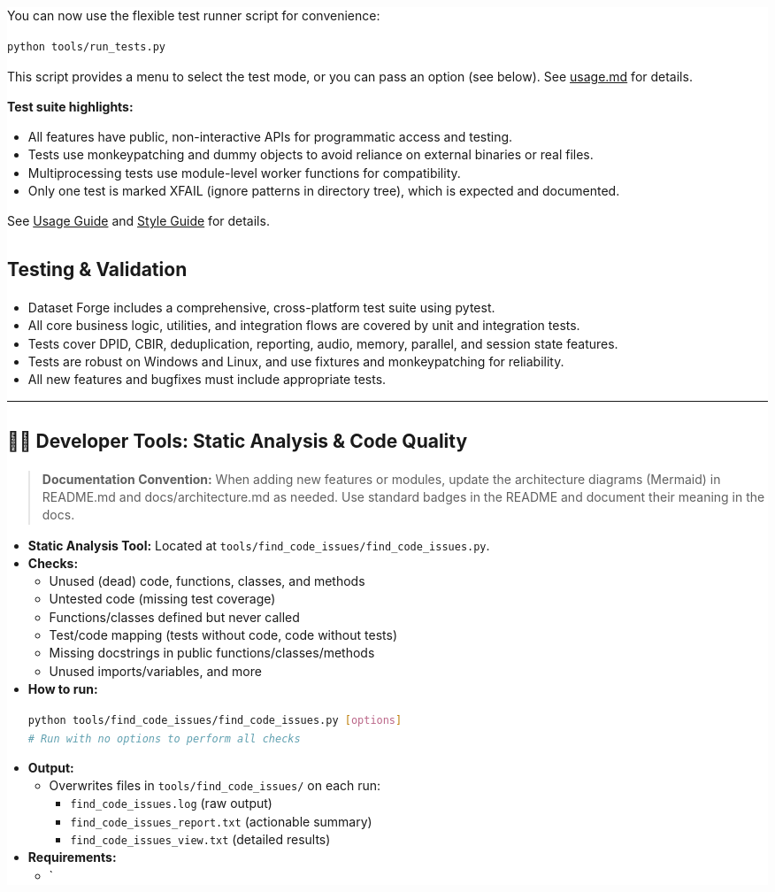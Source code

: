 You can now use the flexible test runner script for convenience:

```sh
python tools/run_tests.py
```

This script provides a menu to select the test mode, or you can pass an option (see below). See [usage.md](usage.md#🦾-running-the-test-suite) for details.

**Test suite highlights:**

- All features have public, non-interactive APIs for programmatic access and testing.
- Tests use monkeypatching and dummy objects to avoid reliance on external binaries or real files.
- Multiprocessing tests use module-level worker functions for compatibility.
- Only one test is marked XFAIL (ignore patterns in directory tree), which is expected and documented.

See [Usage Guide](usage.md#testing) and [Style Guide](style_guide.md#testing-patterns) for details.

## Testing & Validation

- Dataset Forge includes a comprehensive, cross-platform test suite using pytest.
- All core business logic, utilities, and integration flows are covered by unit and integration tests.
- Tests cover DPID, CBIR, deduplication, reporting, audio, memory, parallel, and session state features.
- Tests are robust on Windows and Linux, and use fixtures and monkeypatching for reliability.
- All new features and bugfixes must include appropriate tests.

---

## 🧑‍💻 Developer Tools: Static Analysis & Code Quality

> **Documentation Convention:** When adding new features or modules, update the architecture diagrams (Mermaid) in README.md and docs/architecture.md as needed. Use standard badges in the README and document their meaning in the docs.

- **Static Analysis Tool:** Located at `tools/find_code_issues/find_code_issues.py`.
- **Checks:**
  - Unused (dead) code, functions, classes, and methods
  - Untested code (missing test coverage)
  - Functions/classes defined but never called
  - Test/code mapping (tests without code, code without tests)
  - Missing docstrings in public functions/classes/methods
  - Unused imports/variables, and more
- **How to run:**
  ```sh
  python tools/find_code_issues/find_code_issues.py [options]
  # Run with no options to perform all checks
  ```
- **Output:**
  - Overwrites files in `tools/find_code_issues/` on each run:
    - `find_code_issues.log` (raw output)
    - `find_code_issues_report.txt` (actionable summary)
    - `find_code_issues_view.txt` (detailed results)
- **Requirements:**
  - `
